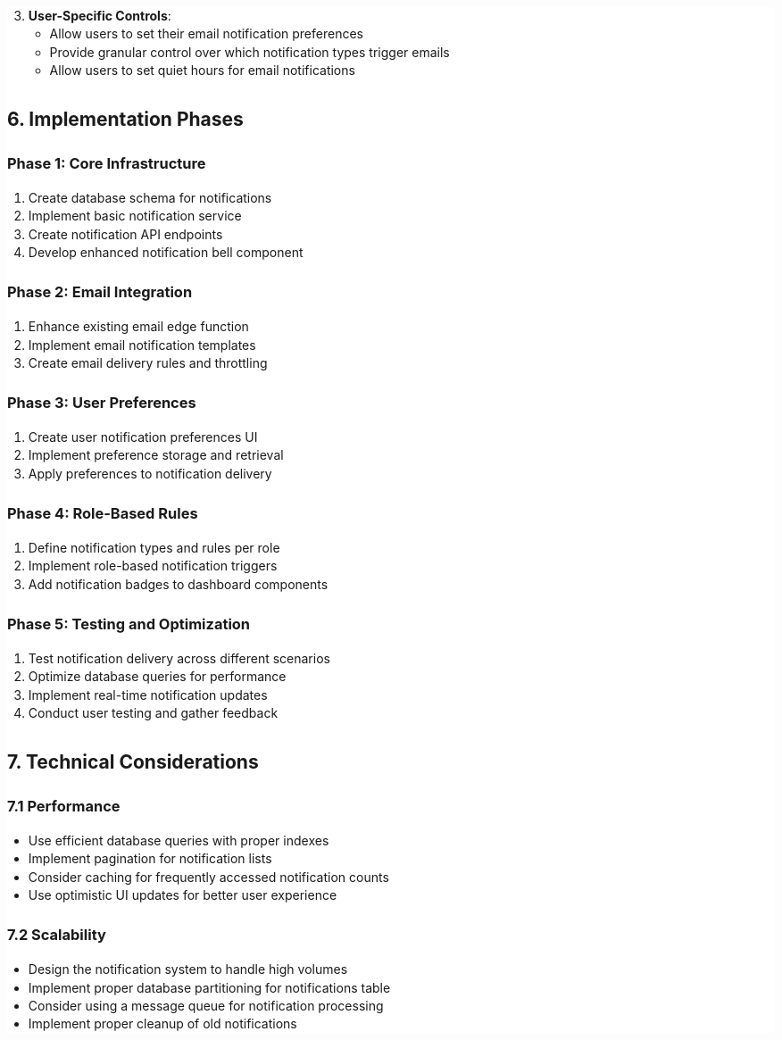 3. **User-Specific Controls**:
   - Allow users to set their email notification preferences
   - Provide granular control over which notification types trigger emails
   - Allow users to set quiet hours for email notifications

## 6. Implementation Phases

### Phase 1: Core Infrastructure

1. Create database schema for notifications
2. Implement basic notification service
3. Create notification API endpoints
4. Develop enhanced notification bell component

### Phase 2: Email Integration

1. Enhance existing email edge function
2. Implement email notification templates
3. Create email delivery rules and throttling

### Phase 3: User Preferences

1. Create user notification preferences UI
2. Implement preference storage and retrieval
3. Apply preferences to notification delivery

### Phase 4: Role-Based Rules

1. Define notification types and rules per role
2. Implement role-based notification triggers
3. Add notification badges to dashboard components

### Phase 5: Testing and Optimization

1. Test notification delivery across different scenarios
2. Optimize database queries for performance
3. Implement real-time notification updates
4. Conduct user testing and gather feedback

## 7. Technical Considerations

### 7.1 Performance

- Use efficient database queries with proper indexes
- Implement pagination for notification lists
- Consider caching for frequently accessed notification counts
- Use optimistic UI updates for better user experience

### 7.2 Scalability

- Design the notification system to handle high volumes
- Implement proper database partitioning for notifications table
- Consider using a message queue for notification processing
- Implement proper cleanup of old notifications
